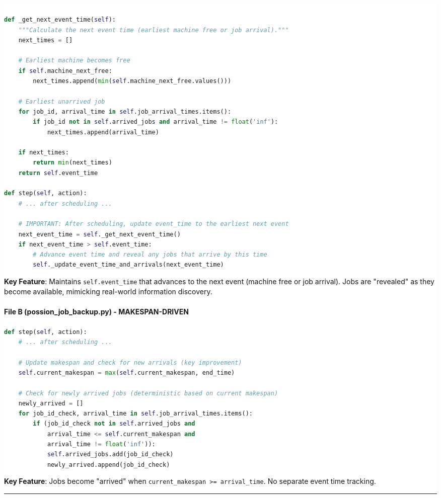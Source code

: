 ```python

def _get_next_event_time(self):
    """Calculate the next event time (earliest machine free or job arrival)."""
    next_times = []
    
    # Earliest machine becomes free
    if self.machine_next_free:
        next_times.append(min(self.machine_next_free.values()))
    
    # Earliest unarrived job
    for job_id, arrival_time in self.job_arrival_times.items():
        if job_id not in self.arrived_jobs and arrival_time != float('inf'):
            next_times.append(arrival_time)
    
    if next_times:
        return min(next_times)
    return self.event_time

def step(self, action):
    # ... after scheduling ...
    
    # IMPORTANT: After scheduling, update event_time to the earliest next event
    next_event_time = self._get_next_event_time()
    if next_event_time > self.event_time:
        # Advance event time and reveal any jobs that arrive by this time
        self._update_event_time_and_arrivals(next_event_time)
```

**Key Feature**: Maintains `self.event_time` that advances to the next event (machine free or job arrival). Jobs are "revealed" as they become available, mimicking real-world information discovery.

#### File B (possion_job_backup.py) - MAKESPAN-DRIVEN
```python
def step(self, action):
    # ... after scheduling ...
    
    # Update makespan and check for new arrivals (key improvement)
    self.current_makespan = max(self.current_makespan, end_time)
    
    # Check for newly arrived jobs (deterministic based on current makespan)
    newly_arrived = []
    for job_id_check, arrival_time in self.job_arrival_times.items():
        if (job_id_check not in self.arrived_jobs and 
            arrival_time <= self.current_makespan and 
            arrival_time != float('inf')):
            self.arrived_jobs.add(job_id_check)
            newly_arrived.append(job_id_check)
```

**Key Feature**: Jobs become "arrived" when `current_makespan >= arrival_time`. No separate event time tracking.

---